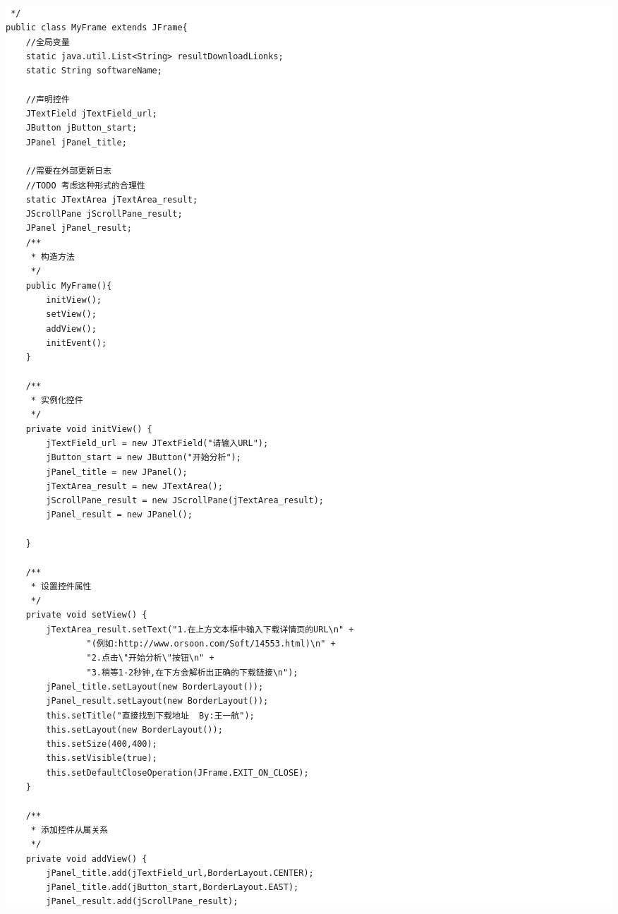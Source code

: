 ```  
 */  
public class MyFrame extends JFrame{  
    //全局变量  
    static java.util.List<String> resultDownloadLionks;  
    static String softwareName;  
  
    //声明控件  
    JTextField jTextField_url;  
    JButton jButton_start;  
    JPanel jPanel_title;  
  
    //需要在外部更新日志  
    //TODO 考虑这种形式的合理性  
    static JTextArea jTextArea_result;  
    JScrollPane jScrollPane_result;  
    JPanel jPanel_result;  
    /**  
     * 构造方法  
     */  
    public MyFrame(){  
        initView();  
        setView();  
        addView();  
        initEvent();  
    }  
  
    /**  
     * 实例化控件  
     */  
    private void initView() {  
        jTextField_url = new JTextField("请输入URL");  
        jButton_start = new JButton("开始分析");  
        jPanel_title = new JPanel();  
        jTextArea_result = new JTextArea();  
        jScrollPane_result = new JScrollPane(jTextArea_result);  
        jPanel_result = new JPanel();  
  
    }  
  
    /**  
     * 设置控件属性  
     */  
    private void setView() {  
        jTextArea_result.setText("1.在上方文本框中输入下载详情页的URL\n" +  
                "(例如:http://www.orsoon.com/Soft/14553.html)\n" +  
                "2.点击\"开始分析\"按钮\n" +  
                "3.稍等1-2秒钟,在下方会解析出正确的下载链接\n");  
        jPanel_title.setLayout(new BorderLayout());  
        jPanel_result.setLayout(new BorderLayout());  
        this.setTitle("直接找到下载地址  By:王一航");  
        this.setLayout(new BorderLayout());  
        this.setSize(400,400);  
        this.setVisible(true);  
        this.setDefaultCloseOperation(JFrame.EXIT_ON_CLOSE);  
    }  
  
    /**  
     * 添加控件从属关系  
     */  
    private void addView() {  
        jPanel_title.add(jTextField_url,BorderLayout.CENTER);  
        jPanel_title.add(jButton_start,BorderLayout.EAST);  
        jPanel_result.add(jScrollPane_result);  
```
